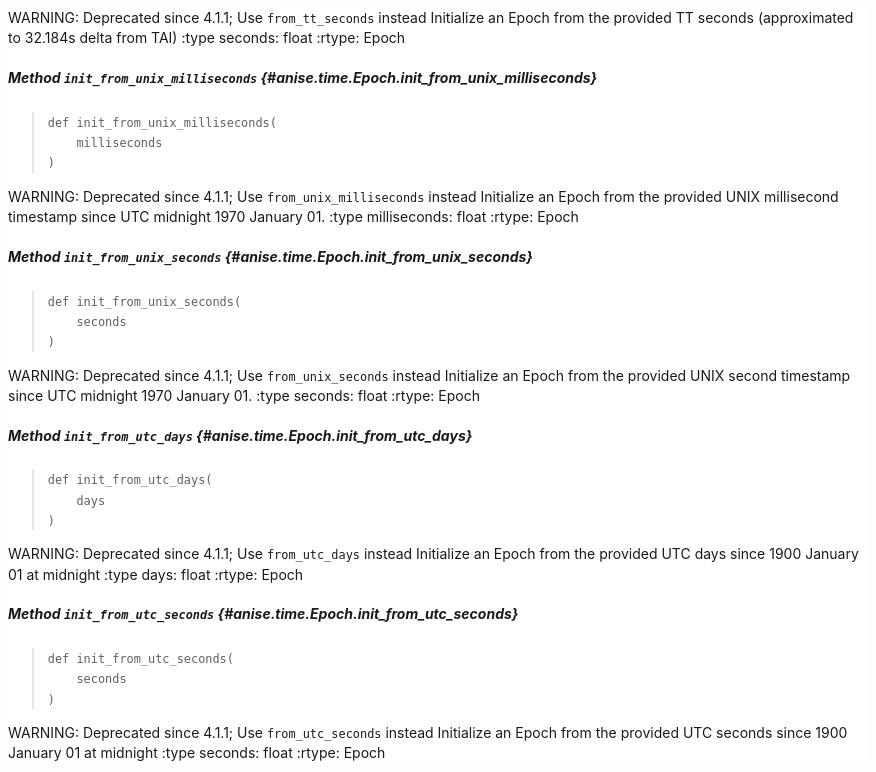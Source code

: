 WARNING: Deprecated since 4.1.1; Use <code>from\_tt\_seconds</code> instead
Initialize an Epoch from the provided TT seconds (approximated to 32.184s delta from TAI)
:type seconds: float
:rtype: Epoch

    
##### Method `init_from_unix_milliseconds` {#anise.time.Epoch.init_from_unix_milliseconds}

>     def init_from_unix_milliseconds(
>         milliseconds
>     )

WARNING: Deprecated since 4.1.1; Use <code>from\_unix\_milliseconds</code> instead
Initialize an Epoch from the provided UNIX millisecond timestamp since UTC midnight 1970 January 01.
:type milliseconds: float
:rtype: Epoch

    
##### Method `init_from_unix_seconds` {#anise.time.Epoch.init_from_unix_seconds}

>     def init_from_unix_seconds(
>         seconds
>     )

WARNING: Deprecated since 4.1.1; Use <code>from\_unix\_seconds</code> instead
Initialize an Epoch from the provided UNIX second timestamp since UTC midnight 1970 January 01.
:type seconds: float
:rtype: Epoch

    
##### Method `init_from_utc_days` {#anise.time.Epoch.init_from_utc_days}

>     def init_from_utc_days(
>         days
>     )

WARNING: Deprecated since 4.1.1; Use <code>from\_utc\_days</code> instead
Initialize an Epoch from the provided UTC days since 1900 January 01 at midnight
:type days: float
:rtype: Epoch

    
##### Method `init_from_utc_seconds` {#anise.time.Epoch.init_from_utc_seconds}

>     def init_from_utc_seconds(
>         seconds
>     )

WARNING: Deprecated since 4.1.1; Use <code>from\_utc\_seconds</code> instead
Initialize an Epoch from the provided UTC seconds since 1900 January 01 at midnight
:type seconds: float
:rtype: Epoch
